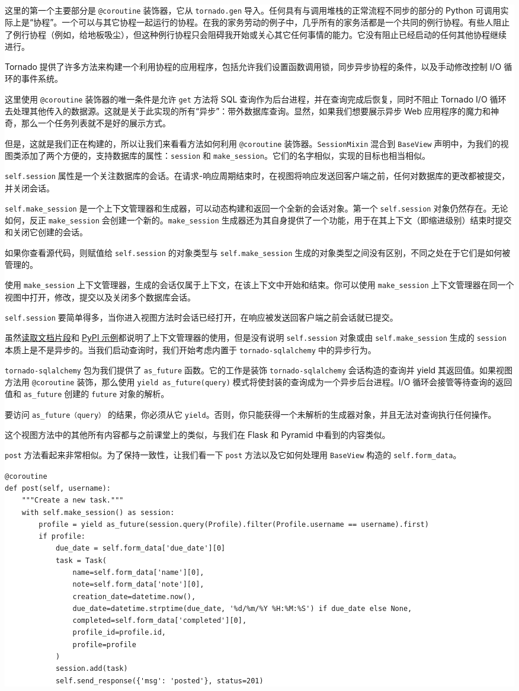 ```
```

这里的第一个主要部分是 `@coroutine` 装饰器，它从 `tornado.gen` 导入。任何具有与调用堆栈的正常流程不同步的部分的 Python 可调用实际上是“协程”。一个可以与其它协程一起运行的协程。在我的家务劳动的例子中，几乎所有的家务活都是一个共同的例行协程。有些人阻止了例行协程（例如，给地板吸尘），但这种例行协程只会阻碍我开始或关心其它任何事情的能力。它没有阻止已经启动的任何其他协程继续进行。

Tornado 提供了许多方法来构建一个利用协程的应用程序，包括允许我们设置函数调用锁，同步异步协程的条件，以及手动修改控制 I/O 循环的事件系统。

这里使用 `@coroutine` 装饰器的唯一条件是允许 `get` 方法将 SQL 查询作为后台进程，并在查询完成后恢复，同时不阻止 Tornado I/O 循环去处理其他传入的数据源。这就是关于此实现的所有“异步”：带外数据库查询。显然，如果我们想要展示异步 Web 应用程序的魔力和神奇，那么一个任务列表就不是好的展示方式。

但是，这就是我们正在构建的，所以让我们来看看方法如何利用 `@coroutine` 装饰器。`SessionMixin` 混合到 `BaseView` 声明中，为我们的视图类添加了两个方便的，支持数据库的属性：`session` 和 `make_session`。它们的名字相似，实现的目标也相当相似。

`self.session` 属性是一个关注数据库的会话。在请求-响应周期结束时，在视图将响应发送回客户端之前，任何对数据库的更改都被提交，并关闭会话。

`self.make_session` 是一个上下文管理器和生成器，可以动态构建和返回一个全新的会话对象。第一个 `self.session` 对象仍然存在。无论如何，反正 `make_session` 会创建一个新的。`make_session` 生成器还为其自身提供了一个功能，用于在其上下文（即缩进级别）结束时提交和关闭它创建的会话。

如果你查看源代码，则赋值给 `self.session` 的对象类型与 `self.make_session` 生成的对象类型之间没有区别，不同之处在于它们是如何被管理的。

使用 `make_session` 上下文管理器，生成的会话仅属于上下文，在该上下文中开始和结束。你可以使用 `make_session` 上下文管理器在同一个视图中打开，修改，提交以及关闭多个数据库会话。

`self.session` 要简单得多，当你进入视图方法时会话已经打开，在响应被发送回客户端之前会话就已提交。

虽然[读取文档片段][10]和 [PyPI 示例][11]都说明了上下文管理器的使用，但是没有说明 `self.session` 对象或由 `self.make_session` 生成的 `session` 本质上是不是异步的。当我们启动查询时，我们开始考虑内置于 `tornado-sqlalchemy` 中的异步行为。

`tornado-sqlalchemy` 包为我们提供了 `as_future` 函数。它的工作是装饰 `tornado-sqlalchemy` 会话构造的查询并 yield 其返回值。如果视图方法用 `@coroutine` 装饰，那么使用 `yield as_future(query)` 模式将使封装的查询成为一个异步后台进程。I/O 循环会接管等待查询的返回值和 `as_future` 创建的 `future` 对象的解析。

要访问 `as_future（query）` 的结果，你必须从它 `yield`。否则，你只能获得一个未解析的生成器对象，并且无法对查询执行任何操作。

这个视图方法中的其他所有内容都与之前课堂上的类似，与我们在 Flask 和 Pyramid 中看到的内容类似。

`post` 方法看起来非常相似。为了保持一致性，让我们看一下 `post` 方法以及它如何处理用 `BaseView` 构造的 `self.form_data`。

```
@coroutine
def post(self, username):
    """Create a new task."""
    with self.make_session() as session:
        profile = yield as_future(session.query(Profile).filter(Profile.username == username).first)
        if profile:
            due_date = self.form_data['due_date'][0]
            task = Task(
                name=self.form_data['name'][0],
                note=self.form_data['note'][0],
                creation_date=datetime.now(),
                due_date=datetime.strptime(due_date, '%d/%m/%Y %H:%M:%S') if due_date else None,
                completed=self.form_data['completed'][0],
                profile_id=profile.id,
                profile=profile
            )
            session.add(task)
            self.send_response({'msg': 'posted'}, status=201)
```


[#]: collector: (lujun9972)
[#]: translator: (MjSeven)
[#]: reviewer: ( )
[#]: publisher: ( )
[#]: subject: (An introduction to the Tornado Python web app framework)
[#]: via: (https://opensource.com/article/18/6/tornado-framework)
[#]: author: (Nicholas Hunt-Walker https://opensource.com/users/nhuntwalker)
[#]: url: ( )
[a]: https://opensource.com/users/nhuntwalker
[b]: https://github.com/lujun9972
[1]: https://opensource.com/article/18/5/pyramid-framework
[2]: https://opensource.com/article/18/4/flask
[3]: https://tornado.readthedocs.io/en/stable/
[4]: https://realpython.com/python-gil/
[5]: https://en.wikipedia.org/wiki/Thread_(computing)
[6]: https://www.nginx.com/
[7]: https://tornado-sqlalchemy.readthedocs.io/en/latest/
[8]: https://www.sqlalchemy.org/
[9]: https://en.wikipedia.org/wiki/List_of_HTTP_status_codes#4xx_Client_errors
[10]: https://tornado-sqlalchemy.readthedocs.io/en/latest/#usage
[11]: https://pypi.org/project/tornado-sqlalchemy/#description
[12]: https://www.twitter.com/gvanrossum
[13]: https://www.pycascades.com
[14]: https://twitter.com/gvanrossum/status/956186585493458944
